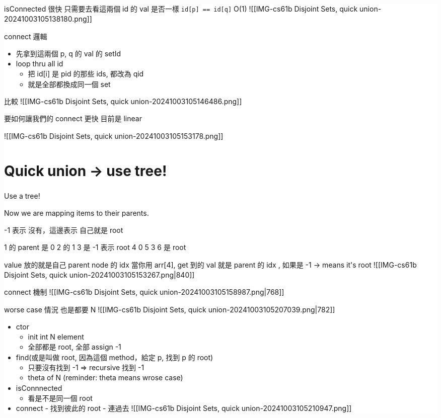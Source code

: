 isConnected 很快
只需要去看這兩個 id 的 val 是否一樣
`id[p] == id[q]`
O(1)
![[IMG-cs61b Disjoint Sets, quick union-20241003105138180.png]]

connect 邏輯

- 先拿到這兩個 p, q 的 val 的 setId
- loop thru all id
  - 把 id[i] 是 pid 的那些 ids, 都改為 qid
  - 就是全部都換成同一個 set 
  

比較
![[IMG-cs61b Disjoint Sets, quick union-20241003105146486.png]]

要如何讓我們的 connect 更快
目前是 linear

![[IMG-cs61b Disjoint Sets, quick union-20241003105153178.png]]

# Quick union -> use tree!

Use a tree! 

Now we are mapping items to their parents.

-1 表示 沒有，這邊表示 自己就是 root

1 的 parent 是 0
2 的 1
3 是 -1 表示 root
4 0
5 3
6 是 root

value 放的就是自己 parent node 的 idx
當你用
arr[4], get 到的 val 就是 parent 的 idx , 如果是 -1 -> means it's root
![[IMG-cs61b Disjoint Sets, quick union-20241003105153267.png|840]]

connect 機制
![[IMG-cs61b Disjoint Sets, quick union-20241003105158987.png|768]]

worse case 情況 也是都要 N
![[IMG-cs61b Disjoint Sets, quick union-20241003105207039.png|782]]

- ctor
  - init int N element
  - 全部都是 root, 全部 assign -1
- find(或是叫做 root, 因為這個 method，給定 p, 找到 p 的 root)
  - 只要沒有找到 -1 => recursive 找到 -1
  - theta of N (reminder: theta means wrose case)
- isConnnected
  - 看是不是同一個 root
- connect - 找到彼此的 root - 連過去
  ![[IMG-cs61b Disjoint Sets, quick union-20241003105210947.png]]
